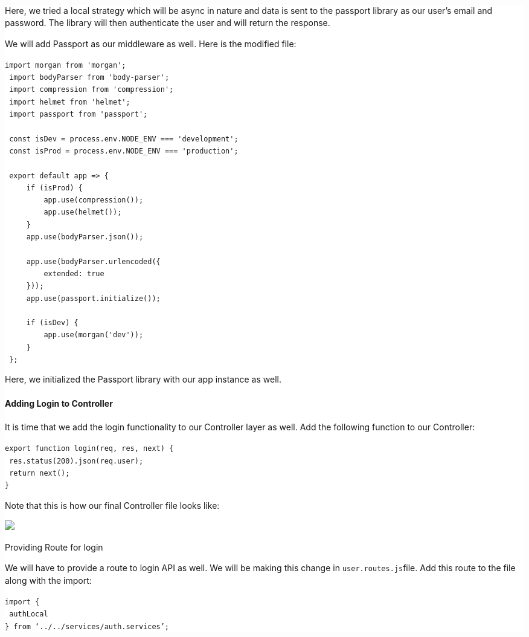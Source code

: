Here, we tried a local strategy which will be async in nature and data is sent
to the passport library as our user’s email and password. The library will then
authenticate the user and will return the response.

We will add Passport as our middleware as well. Here is the modified file:

    import morgan from 'morgan';
     import bodyParser from 'body-parser';
     import compression from 'compression';
     import helmet from 'helmet';
     import passport from 'passport';
     
     const isDev = process.env.NODE_ENV === 'development';
     const isProd = process.env.NODE_ENV === 'production';
     
     export default app => {
         if (isProd) {
             app.use(compression());
             app.use(helmet());
         }
         app.use(bodyParser.json());
     
         app.use(bodyParser.urlencoded({
             extended: true
         }));
         app.use(passport.initialize());
     
         if (isDev) {
             app.use(morgan('dev'));
         }
     };

Here, we initialized the Passport library with our app instance as well.

#### Adding Login to Controller

It is time that we add the login functionality to our Controller layer as well.
Add the following function to our Controller:

    export function login(req, res, next) {
     res.status(200).json(req.user);
     return next();
    }

Note that this is how our final Controller file looks like:

![](https://cdn-images-1.medium.com/max/800/0*JRv1EjaZcaKQaFGI)

Providing Route for login

We will have to provide a route to login API as well. We will be making this
change in `user.routes.js`file. Add this route to the file along with the
import:

    import {
     authLocal
    } from ‘../../services/auth.services’;
